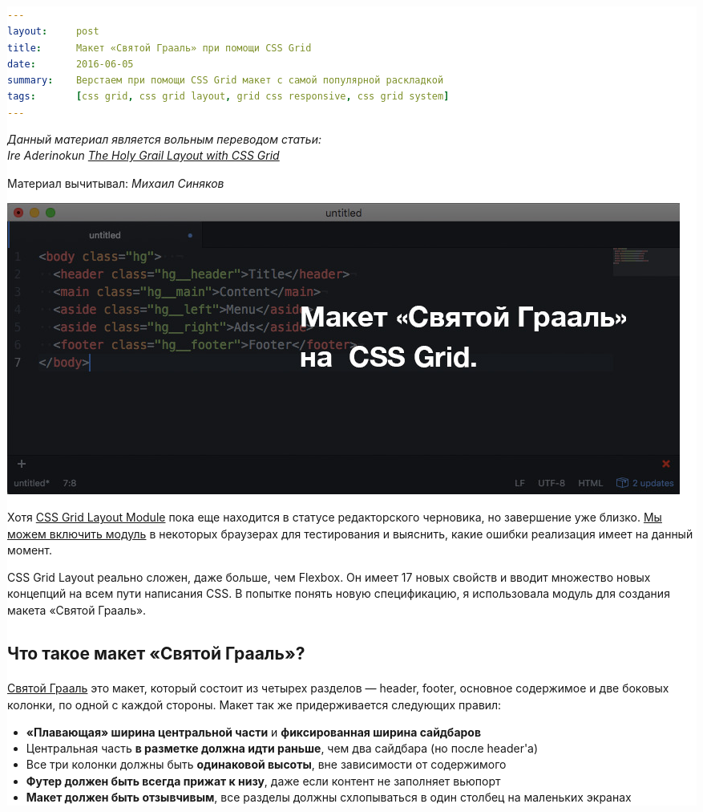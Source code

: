 ```yaml
---
layout:     post
title:      Макет «Святой Грааль» при помощи CSS Grid
date:       2016-06-05
summary:    Верстаем при помощи CSS Grid макет с самой популярной раскладкой
tags:       [css grid, css grid layout, grid css responsive, css grid system]
---
```



<p><i>Данный материал является вольным переводом статьи: <br>Ire Aderinokun <a href="https://bitsofco.de/holy-grail-layout-css-grid/">The Holy Grail Layout with CSS Grid</a></i></p>

<p>Материал вычитывал: <i>Михаил Синяков</i></p>

<img src="/images/holy-grail-css-grid.jpg" class="main-img">

Хотя [CSS Grid Layout Module](https://drafts.csswg.org/css-grid/) пока еще находится в статусе редакторского черновика, но завершение уже близко. [Мы можем включить модуль](http://igalia.github.io/css-grid-layout/enable.html) в некоторых браузерах для тестирования и выяснить, какие ошибки реализация имеет на данный момент.

CSS Grid Layout реально сложен, даже больше, чем Flexbox. Он имеет 17 новых свойств и вводит множество новых концепций на всем пути написания CSS. В попытке понять новую спецификацию, я использовала модуль для создания макета «Святой Грааль».

## Что такое макет «Святой Грааль»?

[Святой Грааль](https://en.wikipedia.org/wiki/Holy_Grail_%28web_design%29) это макет, который состоит из четырех разделов — header, footer, основное содержимое и две боковых колонки, по одной с каждой стороны. Макет так же придерживается следующих правил:

 - **«Плавающая» ширина центральной части** и **фиксированная ширина сайдбаров**
 - Центральная часть **в разметке должна идти раньше**, чем два сайдбара (но после header'а)
 - Все три колонки должны быть **одинаковой высоты**, вне зависимости от содержимого
 - **Футер должен быть всегда прижат к низу**, даже если контент не заполняет вьюпорт
 - **Макет должен быть отзывчивым**, все разделы должны схлопываться в один столбец на маленьких экранах
